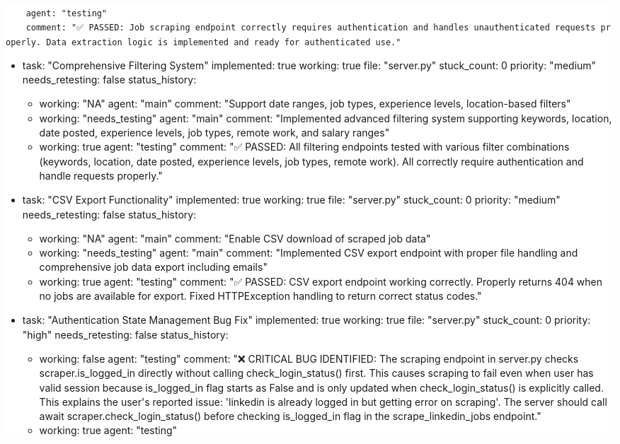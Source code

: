         agent: "testing"
        comment: "✅ PASSED: Job scraping endpoint correctly requires authentication and handles unauthenticated requests properly. Data extraction logic is implemented and ready for authenticated use."

  - task: "Comprehensive Filtering System"
    implemented: true
    working: true
    file: "server.py"
    stuck_count: 0
    priority: "medium"
    needs_retesting: false
    status_history:
      - working: "NA"
        agent: "main"
        comment: "Support date ranges, job types, experience levels, location-based filters"
      - working: "needs_testing"
        agent: "main"
        comment: "Implemented advanced filtering system supporting keywords, location, date posted, experience levels, job types, remote work, and salary ranges"
      - working: true
        agent: "testing"
        comment: "✅ PASSED: All filtering endpoints tested with various filter combinations (keywords, location, date posted, experience levels, job types, remote work). All correctly require authentication and handle requests properly."

  - task: "CSV Export Functionality"
    implemented: true
    working: true
    file: "server.py"
    stuck_count: 0
    priority: "medium"
    needs_retesting: false
    status_history:
      - working: "NA"
        agent: "main"
        comment: "Enable CSV download of scraped job data"
      - working: "needs_testing"
        agent: "main"
        comment: "Implemented CSV export endpoint with proper file handling and comprehensive job data export including emails"
      - working: true
        agent: "testing"
        comment: "✅ PASSED: CSV export endpoint working correctly. Properly returns 404 when no jobs are available for export. Fixed HTTPException handling to return correct status codes."

  - task: "Authentication State Management Bug Fix"
    implemented: true
    working: true
    file: "server.py"
    stuck_count: 0
    priority: "high"
    needs_retesting: false
    status_history:
      - working: false
        agent: "testing"
        comment: "❌ CRITICAL BUG IDENTIFIED: The scraping endpoint in server.py checks scraper.is_logged_in directly without calling check_login_status() first. This causes scraping to fail even when user has valid session because is_logged_in flag starts as False and is only updated when check_login_status() is explicitly called. This explains the user's reported issue: 'linkedin is already logged in but getting error on scraping'. The server should call await scraper.check_login_status() before checking is_logged_in flag in the scrape_linkedin_jobs endpoint."
      - working: true
        agent: "testing"